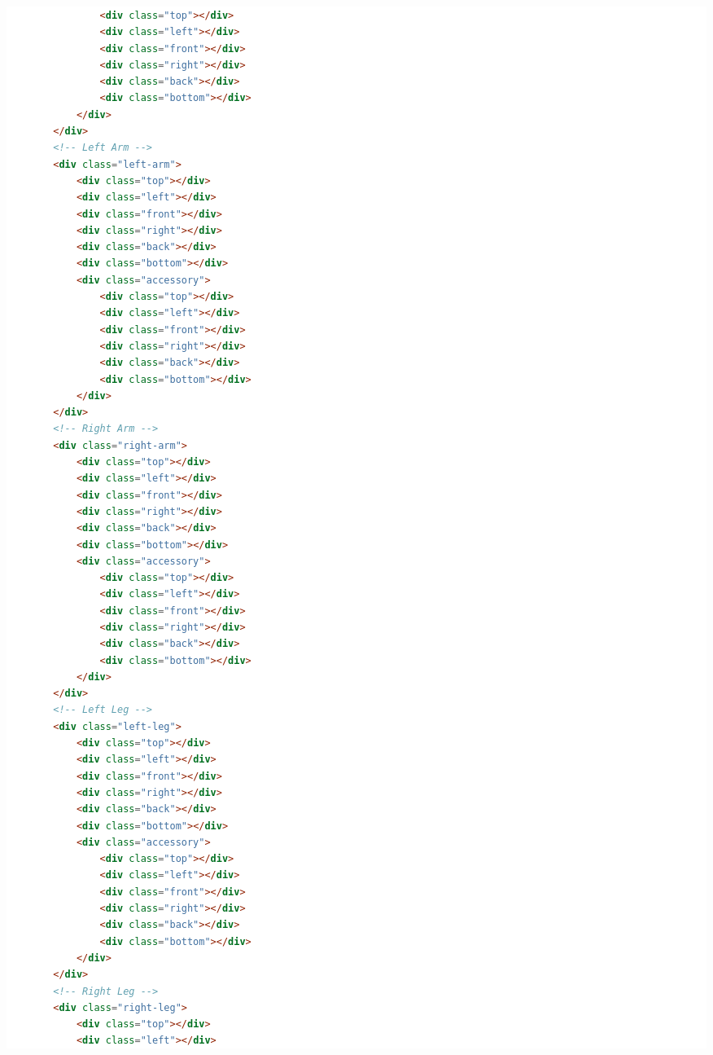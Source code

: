 ```html
				<div class="top"></div>
				<div class="left"></div>
				<div class="front"></div>
				<div class="right"></div>
				<div class="back"></div>
				<div class="bottom"></div>
			</div>
		</div>
		<!-- Left Arm -->
		<div class="left-arm">
			<div class="top"></div>
			<div class="left"></div>
			<div class="front"></div>
			<div class="right"></div>
			<div class="back"></div>
			<div class="bottom"></div>
			<div class="accessory">
				<div class="top"></div>
				<div class="left"></div>
				<div class="front"></div>
				<div class="right"></div>
				<div class="back"></div>
				<div class="bottom"></div>
			</div>
		</div>
		<!-- Right Arm -->
		<div class="right-arm">
			<div class="top"></div>
			<div class="left"></div>
			<div class="front"></div>
			<div class="right"></div>
			<div class="back"></div>
			<div class="bottom"></div>
			<div class="accessory">
				<div class="top"></div>
				<div class="left"></div>
				<div class="front"></div>
				<div class="right"></div>
				<div class="back"></div>
				<div class="bottom"></div>
			</div>
		</div>
		<!-- Left Leg -->
		<div class="left-leg">
			<div class="top"></div>
			<div class="left"></div>
			<div class="front"></div>
			<div class="right"></div>
			<div class="back"></div>
			<div class="bottom"></div>
			<div class="accessory">
				<div class="top"></div>
				<div class="left"></div>
				<div class="front"></div>
				<div class="right"></div>
				<div class="back"></div>
				<div class="bottom"></div>
			</div>
		</div>
		<!-- Right Leg -->
		<div class="right-leg">
			<div class="top"></div>
			<div class="left"></div>
```